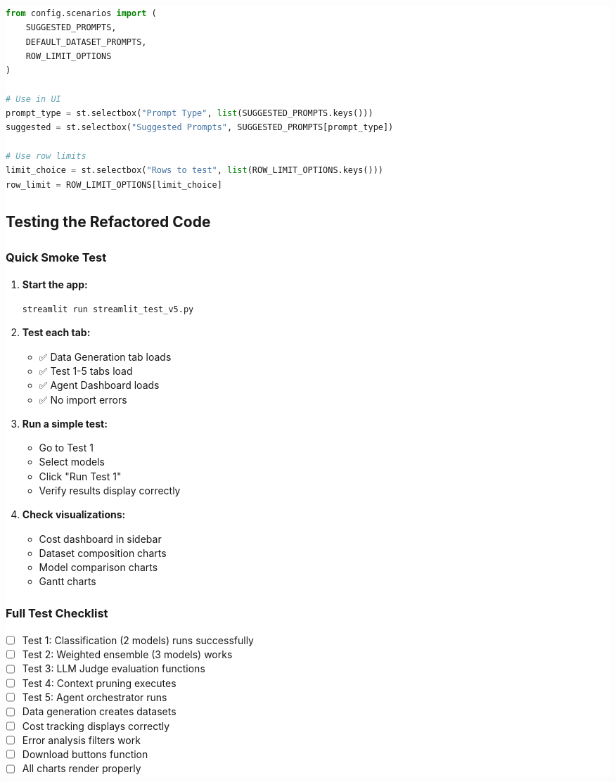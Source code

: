 ```python
from config.scenarios import (
    SUGGESTED_PROMPTS,
    DEFAULT_DATASET_PROMPTS,
    ROW_LIMIT_OPTIONS
)

# Use in UI
prompt_type = st.selectbox("Prompt Type", list(SUGGESTED_PROMPTS.keys()))
suggested = st.selectbox("Suggested Prompts", SUGGESTED_PROMPTS[prompt_type])

# Use row limits
limit_choice = st.selectbox("Rows to test", list(ROW_LIMIT_OPTIONS.keys()))
row_limit = ROW_LIMIT_OPTIONS[limit_choice]
```

## Testing the Refactored Code

### Quick Smoke Test

1. **Start the app:**
   ```bash
   streamlit run streamlit_test_v5.py
   ```

2. **Test each tab:**
   - ✅ Data Generation tab loads
   - ✅ Test 1-5 tabs load
   - ✅ Agent Dashboard loads
   - ✅ No import errors

3. **Run a simple test:**
   - Go to Test 1
   - Select models
   - Click "Run Test 1"
   - Verify results display correctly

4. **Check visualizations:**
   - Cost dashboard in sidebar
   - Dataset composition charts
   - Model comparison charts
   - Gantt charts

### Full Test Checklist

- [ ] Test 1: Classification (2 models) runs successfully
- [ ] Test 2: Weighted ensemble (3 models) works
- [ ] Test 3: LLM Judge evaluation functions
- [ ] Test 4: Context pruning executes
- [ ] Test 5: Agent orchestrator runs
- [ ] Data generation creates datasets
- [ ] Cost tracking displays correctly
- [ ] Error analysis filters work
- [ ] Download buttons function
- [ ] All charts render properly
